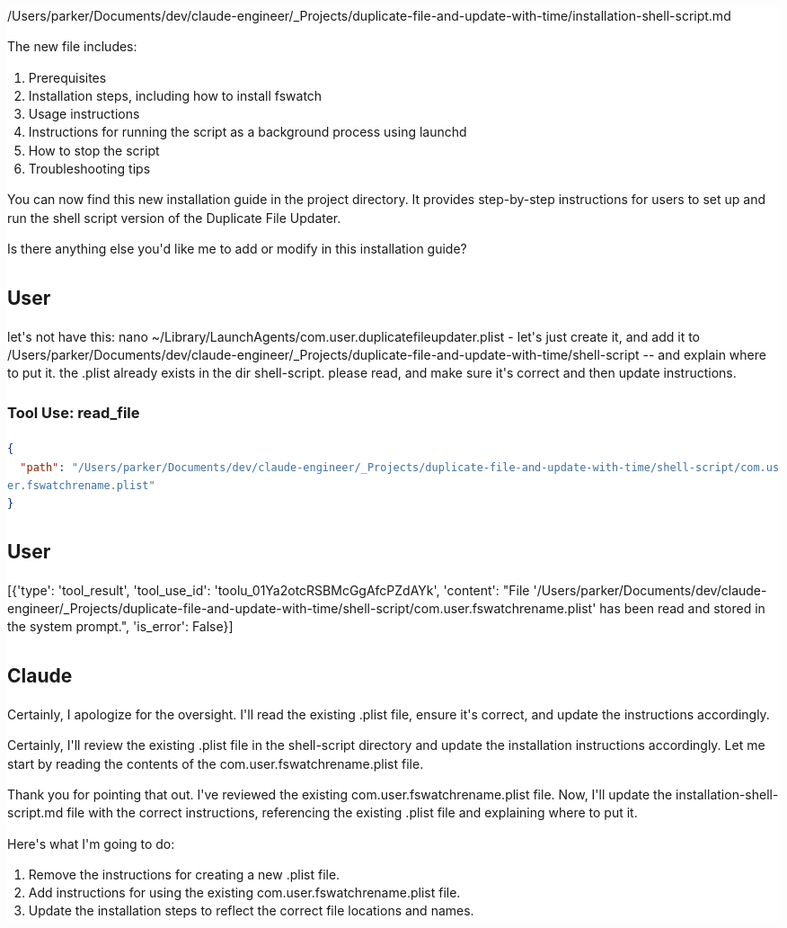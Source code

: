 /Users/parker/Documents/dev/claude-engineer/_Projects/duplicate-file-and-update-with-time/installation-shell-script.md

The new file includes:

1. Prerequisites
2. Installation steps, including how to install fswatch
3. Usage instructions
4. Instructions for running the script as a background process using launchd
5. How to stop the script
6. Troubleshooting tips

You can now find this new installation guide in the project directory. It provides step-by-step instructions for users to set up and run the shell script version of the Duplicate File Updater.

Is there anything else you'd like me to add or modify in this installation guide?

## User

let's not have this: nano ~/Library/LaunchAgents/com.user.duplicatefileupdater.plist - let's just create it, and add it to /Users/parker/Documents/dev/claude-engineer/_Projects/duplicate-file-and-update-with-time/shell-script -- and explain where to put it. the .plist already exists in the dir shell-script. please read, and make sure it's correct and then update instructions. 

### Tool Use: read_file

```json
{
  "path": "/Users/parker/Documents/dev/claude-engineer/_Projects/duplicate-file-and-update-with-time/shell-script/com.user.fswatchrename.plist"
}
```

## User

[{'type': 'tool_result', 'tool_use_id': 'toolu_01Ya2otcRSBMcGgAfcPZdAYk', 'content': "File '/Users/parker/Documents/dev/claude-engineer/_Projects/duplicate-file-and-update-with-time/shell-script/com.user.fswatchrename.plist' has been read and stored in the system prompt.", 'is_error': False}]

## Claude

Certainly, I apologize for the oversight. I'll read the existing .plist file, ensure it's correct, and update the instructions accordingly.

Certainly, I'll review the existing .plist file in the shell-script directory and update the installation instructions accordingly. Let me start by reading the contents of the com.user.fswatchrename.plist file.

Thank you for pointing that out. I've reviewed the existing com.user.fswatchrename.plist file. Now, I'll update the installation-shell-script.md file with the correct instructions, referencing the existing .plist file and explaining where to put it.

Here's what I'm going to do:

1. Remove the instructions for creating a new .plist file.
2. Add instructions for using the existing com.user.fswatchrename.plist file.
3. Update the installation steps to reflect the correct file locations and names.
